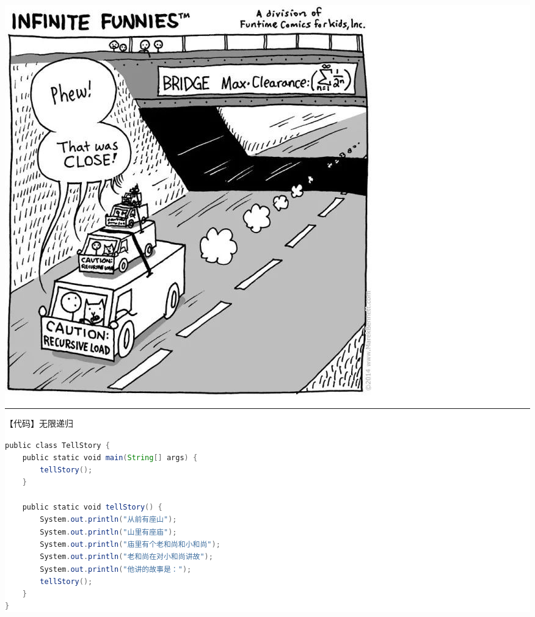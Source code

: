 ![](./img/C6/6-2/5.png)

---

【代码】无限递归

```java
public class TellStory {
    public static void main(String[] args) {
        tellStory();
    }
    
    public static void tellStory() {
        System.out.println("从前有座山");
        System.out.println("山里有座庙");
        System.out.println("庙里有个老和尚和小和尚");
        System.out.println("老和尚在对小和尚讲故");
        System.out.println("他讲的故事是：");
        tellStory();
    }
}
```
